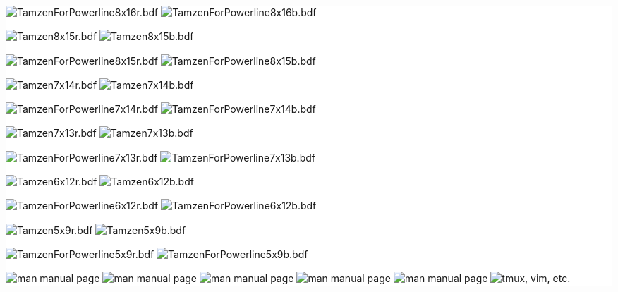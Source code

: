 ![TamzenForPowerline8x16r.bdf](https://github.com/sunaku/tamzen-font/raw/master/png/TamzenForPowerline8x16r.png)
![TamzenForPowerline8x16b.bdf](https://github.com/sunaku/tamzen-font/raw/master/png/TamzenForPowerline8x16b.png)

![Tamzen8x15r.bdf](https://github.com/sunaku/tamzen-font/raw/master/png/Tamzen8x15r.png)
![Tamzen8x15b.bdf](https://github.com/sunaku/tamzen-font/raw/master/png/Tamzen8x15b.png)

![TamzenForPowerline8x15r.bdf](https://github.com/sunaku/tamzen-font/raw/master/png/TamzenForPowerline8x15r.png)
![TamzenForPowerline8x15b.bdf](https://github.com/sunaku/tamzen-font/raw/master/png/TamzenForPowerline8x15b.png)

![Tamzen7x14r.bdf](https://github.com/sunaku/tamzen-font/raw/master/png/Tamzen7x14r.png)
![Tamzen7x14b.bdf](https://github.com/sunaku/tamzen-font/raw/master/png/Tamzen7x14b.png)

![TamzenForPowerline7x14r.bdf](https://github.com/sunaku/tamzen-font/raw/master/png/TamzenForPowerline7x14r.png)
![TamzenForPowerline7x14b.bdf](https://github.com/sunaku/tamzen-font/raw/master/png/TamzenForPowerline7x14b.png)

![Tamzen7x13r.bdf](https://github.com/sunaku/tamzen-font/raw/master/png/Tamzen7x13r.png)
![Tamzen7x13b.bdf](https://github.com/sunaku/tamzen-font/raw/master/png/Tamzen7x13b.png)

![TamzenForPowerline7x13r.bdf](https://github.com/sunaku/tamzen-font/raw/master/png/TamzenForPowerline7x13r.png)
![TamzenForPowerline7x13b.bdf](https://github.com/sunaku/tamzen-font/raw/master/png/TamzenForPowerline7x13b.png)

![Tamzen6x12r.bdf](https://github.com/sunaku/tamzen-font/raw/master/png/Tamzen6x12r.png)
![Tamzen6x12b.bdf](https://github.com/sunaku/tamzen-font/raw/master/png/Tamzen6x12b.png)

![TamzenForPowerline6x12r.bdf](https://github.com/sunaku/tamzen-font/raw/master/png/TamzenForPowerline6x12r.png)
![TamzenForPowerline6x12b.bdf](https://github.com/sunaku/tamzen-font/raw/master/png/TamzenForPowerline6x12b.png)

![Tamzen5x9r.bdf](https://github.com/sunaku/tamzen-font/raw/master/png/Tamzen5x9r.png)
![Tamzen5x9b.bdf](https://github.com/sunaku/tamzen-font/raw/master/png/Tamzen5x9b.png)

![TamzenForPowerline5x9r.bdf](https://github.com/sunaku/tamzen-font/raw/master/png/TamzenForPowerline5x9r.png)
![TamzenForPowerline5x9b.bdf](https://github.com/sunaku/tamzen-font/raw/master/png/TamzenForPowerline5x9b.png)

![man manual page](https://sunaku.github.io/papercolor-terminal-color-scheme-man.png)
![man manual page](https://sunaku.github.io/gruvbox-terminal-color-scheme-man.png)
![man manual page](https://sunaku.github.io/tomorrow-terminal-color-scheme-man.png)
![man manual page](https://sunaku.github.io/xoria256-terminal-color-scheme-man.png)
![man manual page](https://sunaku.github.io/zenburn-terminal-color-scheme-man.png)
![tmux, vim, etc.](https://sunaku.github.io/tmux-layout-dwindle.png)
